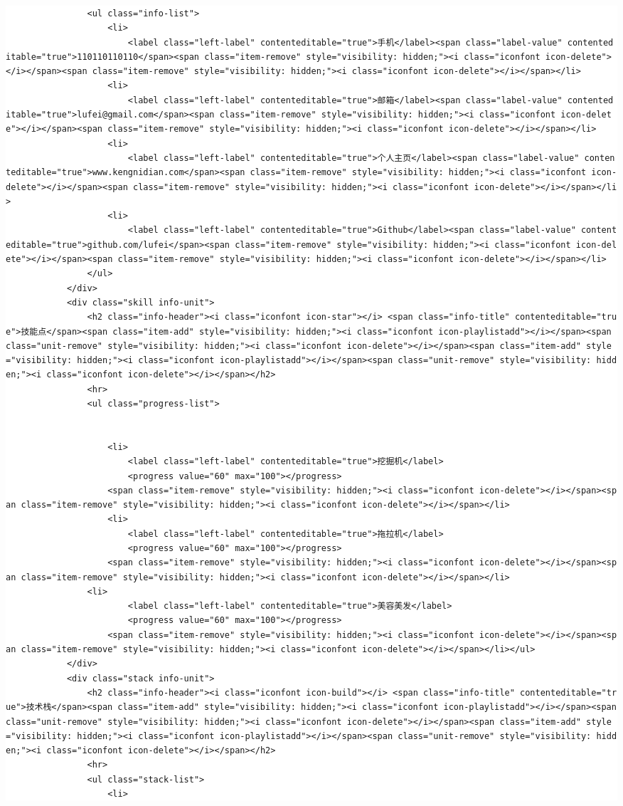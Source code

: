 	                <ul class="info-list">
	                    <li>
	                        <label class="left-label" contenteditable="true">手机</label><span class="label-value" contenteditable="true">110110110110</span><span class="item-remove" style="visibility: hidden;"><i class="iconfont icon-delete"></i></span><span class="item-remove" style="visibility: hidden;"><i class="iconfont icon-delete"></i></span></li>
	                    <li>
	                        <label class="left-label" contenteditable="true">邮箱</label><span class="label-value" contenteditable="true">lufei@gmail.com</span><span class="item-remove" style="visibility: hidden;"><i class="iconfont icon-delete"></i></span><span class="item-remove" style="visibility: hidden;"><i class="iconfont icon-delete"></i></span></li>
	                    <li>
	                        <label class="left-label" contenteditable="true">个人主页</label><span class="label-value" contenteditable="true">www.kengnidian.com</span><span class="item-remove" style="visibility: hidden;"><i class="iconfont icon-delete"></i></span><span class="item-remove" style="visibility: hidden;"><i class="iconfont icon-delete"></i></span></li>
	                    <li>
	                        <label class="left-label" contenteditable="true">Github</label><span class="label-value" contenteditable="true">github.com/lufei</span><span class="item-remove" style="visibility: hidden;"><i class="iconfont icon-delete"></i></span><span class="item-remove" style="visibility: hidden;"><i class="iconfont icon-delete"></i></span></li>
	                </ul>
	            </div>
	            <div class="skill info-unit">
	                <h2 class="info-header"><i class="iconfont icon-star"></i> <span class="info-title" contenteditable="true">技能点</span><span class="item-add" style="visibility: hidden;"><i class="iconfont icon-playlistadd"></i></span><span class="unit-remove" style="visibility: hidden;"><i class="iconfont icon-delete"></i></span><span class="item-add" style="visibility: hidden;"><i class="iconfont icon-playlistadd"></i></span><span class="unit-remove" style="visibility: hidden;"><i class="iconfont icon-delete"></i></span></h2>
	                <hr>
	                <ul class="progress-list">
	                    
	                    
	                    <li>
	                        <label class="left-label" contenteditable="true">挖掘机</label>
	                        <progress value="60" max="100"></progress>
	                    <span class="item-remove" style="visibility: hidden;"><i class="iconfont icon-delete"></i></span><span class="item-remove" style="visibility: hidden;"><i class="iconfont icon-delete"></i></span></li>
	                    <li>
	                        <label class="left-label" contenteditable="true">拖拉机</label>
	                        <progress value="60" max="100"></progress>
	                    <span class="item-remove" style="visibility: hidden;"><i class="iconfont icon-delete"></i></span><span class="item-remove" style="visibility: hidden;"><i class="iconfont icon-delete"></i></span></li>
	                <li>
	                        <label class="left-label" contenteditable="true">美容美发</label>
	                        <progress value="60" max="100"></progress>
	                    <span class="item-remove" style="visibility: hidden;"><i class="iconfont icon-delete"></i></span><span class="item-remove" style="visibility: hidden;"><i class="iconfont icon-delete"></i></span></li></ul>
	            </div>
	            <div class="stack info-unit">
	                <h2 class="info-header"><i class="iconfont icon-build"></i> <span class="info-title" contenteditable="true">技术栈</span><span class="item-add" style="visibility: hidden;"><i class="iconfont icon-playlistadd"></i></span><span class="unit-remove" style="visibility: hidden;"><i class="iconfont icon-delete"></i></span><span class="item-add" style="visibility: hidden;"><i class="iconfont icon-playlistadd"></i></span><span class="unit-remove" style="visibility: hidden;"><i class="iconfont icon-delete"></i></span></h2>
	                <hr>
	                <ul class="stack-list">
	                    <li>